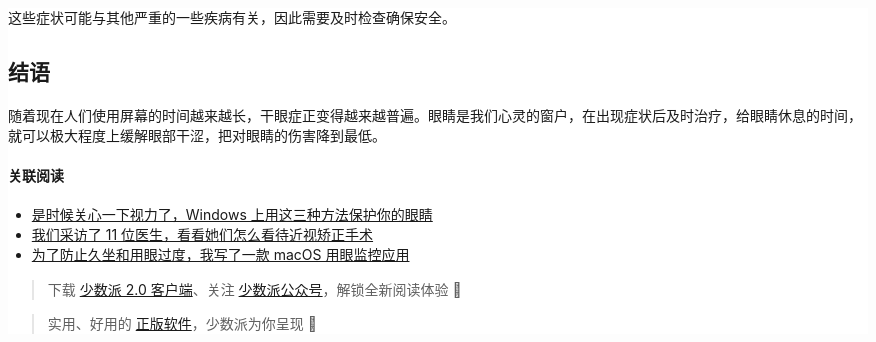 这些症状可能与其他严重的一些疾病有关，因此需要及时检查确保安全。

结语
--

随着现在人们使用屏幕的时间越来越长，干眼症正变得越来越普遍。眼睛是我们心灵的窗户，在出现症状后及时治疗，给眼睛休息的时间，就可以极大程度上缓解眼部干涩，把对眼睛的伤害降到最低。

#### 关联阅读

*   [是时候关心一下视力了，Windows 上用这三种方法保护你的眼睛](https://sspai.com/post/44074)
*   [我们采访了 11 位医生，看看她们怎么看待近视矫正手术](https://sspai.com/post/66459)
*   [为了防止久坐和用眼过度，我写了一款 macOS 用眼监控应用](https://sspai.com/post/65609)

> 下载 [少数派 2.0 客户端](https://sspai.com/page/client)、关注 [少数派公众号](https://sspai.com/s/J71e)，解锁全新阅读体验 📰

> 实用、好用的 [正版软件](https://sspai.com/mall)，少数派为你呈现 🚀